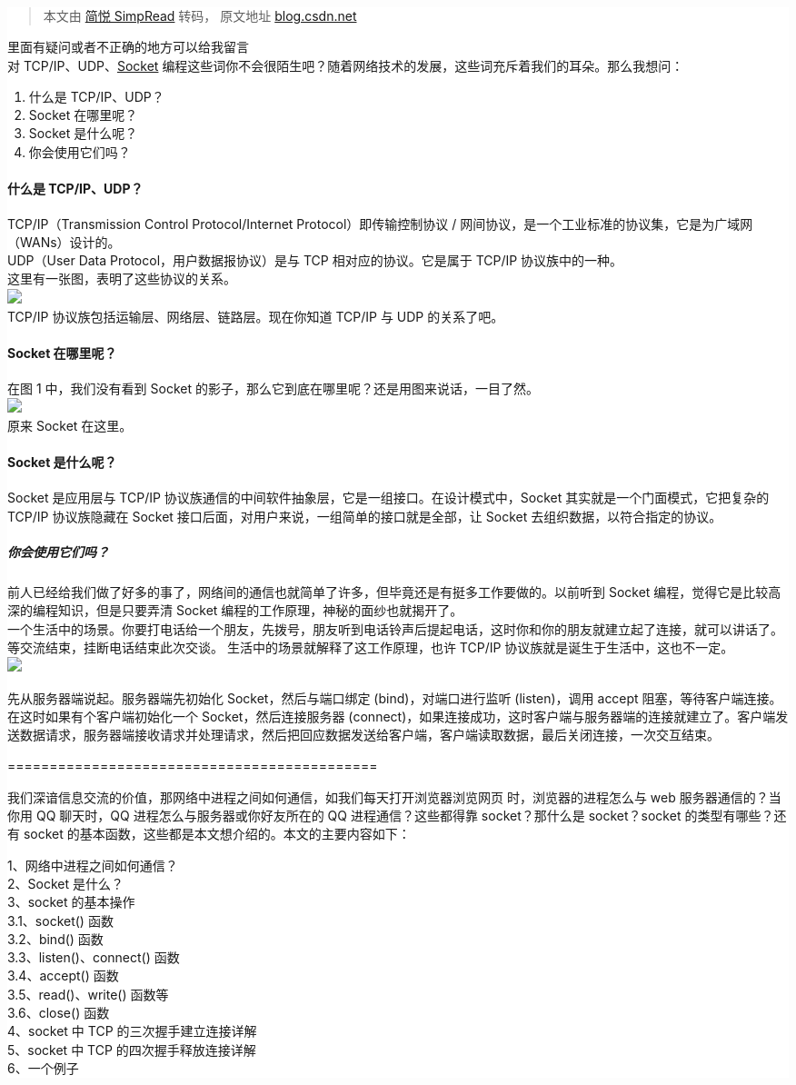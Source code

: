 > 本文由 [简悦 SimpRead](http://ksria.com/simpread/) 转码， 原文地址 [blog.csdn.net](https://blog.csdn.net/jiushimanya/article/details/82684525)

里面有疑问或者不正确的地方可以给我留言  
对 TCP/IP、UDP、[Socket](https://so.csdn.net/so/search?q=Socket&spm=1001.2101.3001.7020) 编程这些词你不会很陌生吧？随着网络技术的发展，这些词充斥着我们的耳朵。那么我想问：

1.  什么是 TCP/IP、UDP？
2.  Socket 在哪里呢？
3.  Socket 是什么呢？
4.  你会使用它们吗？

#### 什么是 TCP/IP、UDP？

TCP/IP（Transmission Control Protocol/Internet Protocol）即传输控制协议 / 网间协议，是一个工业标准的协议集，它是为广域网（WANs）设计的。  
UDP（User Data Protocol，用户数据报协议）是与 TCP 相对应的协议。它是属于 TCP/IP 协议族中的一种。  
这里有一张图，表明了这些协议的关系。  
![](https://img-blog.csdn.net/20180913104811138?watermark/2/text/aHR0cHM6Ly9ibG9nLmNzZG4ubmV0L2ppdXNoaW1hbnlh/font/5a6L5L2T/fontsize/400/fill/I0JBQkFCMA==/dissolve/70)  
TCP/IP 协议族包括运输层、网络层、链路层。现在你知道 TCP/IP 与 UDP 的关系了吧。  

#### Socket 在哪里呢？  

在图 1 中，我们没有看到 Socket 的影子，那么它到底在哪里呢？还是用图来说话，一目了然。  
![](https://img-blog.csdn.net/2018091310482621?watermark/2/text/aHR0cHM6Ly9ibG9nLmNzZG4ubmV0L2ppdXNoaW1hbnlh/font/5a6L5L2T/fontsize/400/fill/I0JBQkFCMA==/dissolve/70)  
原来 Socket 在这里。  

#### Socket 是什么呢？  

Socket 是应用层与 TCP/IP 协议族通信的中间软件抽象层，它是一组接口。在设计模式中，Socket 其实就是一个门面模式，它把复杂的 TCP/IP 协议族隐藏在 Socket 接口后面，对用户来说，一组简单的接口就是全部，让 Socket 去组织数据，以符合指定的协议。  

##### 你会使用它们吗？  

前人已经给我们做了好多的事了，网络间的通信也就简单了许多，但毕竟还是有挺多工作要做的。以前听到 Socket 编程，觉得它是比较高深的编程知识，但是只要弄清 Socket 编程的工作原理，神秘的面纱也就揭开了。  
一个生活中的场景。你要打电话给一个朋友，先拨号，朋友听到电话铃声后提起电话，这时你和你的朋友就建立起了连接，就可以讲话了。等交流结束，挂断电话结束此次交谈。 生活中的场景就解释了这工作原理，也许 TCP/IP 协议族就是诞生于生活中，这也不一定。  
![](https://img-blog.csdn.net/20180913104844708?watermark/2/text/aHR0cHM6Ly9ibG9nLmNzZG4ubmV0L2ppdXNoaW1hbnlh/font/5a6L5L2T/fontsize/400/fill/I0JBQkFCMA==/dissolve/70)

先从服务器端说起。服务器端先初始化 Socket，然后与端口绑定 (bind)，对端口进行监听 (listen)，调用 accept 阻塞，等待客户端连接。在这时如果有个客户端初始化一个 Socket，然后连接服务器 (connect)，如果连接成功，这时客户端与服务器端的连接就建立了。客户端发送数据请求，服务器端接收请求并处理请求，然后把回应数据发送给客户端，客户端读取数据，最后关闭连接，一次交互结束。

============================================

我们深谙信息交流的价值，那网络中进程之间如何通信，如我们每天打开浏览器浏览网页 时，浏览器的进程怎么与 web 服务器通信的？当你用 QQ 聊天时，QQ 进程怎么与服务器或你好友所在的 QQ 进程通信？这些都得靠 socket？那什么是 socket？socket 的类型有哪些？还有 socket 的基本函数，这些都是本文想介绍的。本文的主要内容如下：

1、网络中进程之间如何通信？  
2、Socket 是什么？  
3、socket 的基本操作  
3.1、socket() 函数  
3.2、bind() 函数  
3.3、listen()、connect() 函数  
3.4、accept() 函数  
3.5、read()、write() 函数等  
3.6、close() 函数  
4、socket 中 TCP 的三次握手建立连接详解  
5、socket 中 TCP 的四次握手释放连接详解  
6、一个例子  
